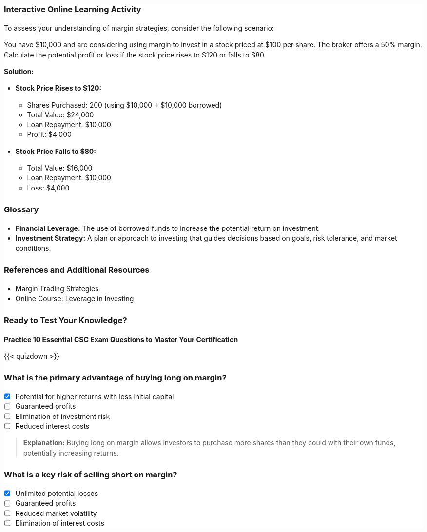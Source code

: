 ### Interactive Online Learning Activity

To assess your understanding of margin strategies, consider the following scenario:

You have $10,000 and are considering using margin to invest in a stock priced at $100 per share. The broker offers a 50% margin. Calculate the potential profit or loss if the stock price rises to $120 or falls to $80.

**Solution:**

- **Stock Price Rises to $120:**
  - Shares Purchased: 200 (using $10,000 + $10,000 borrowed)
  - Total Value: $24,000
  - Loan Repayment: $10,000
  - Profit: $4,000

- **Stock Price Falls to $80:**
  - Total Value: $16,000
  - Loan Repayment: $10,000
  - Loss: $4,000

### Glossary

- **Financial Leverage:** The use of borrowed funds to increase the potential return on investment.
- **Investment Strategy:** A plan or approach to investing that guides decisions based on goals, risk tolerance, and market conditions.

### References and Additional Resources

- [Margin Trading Strategies](https://www.moneycontrol.com/news/business/margin-trading-strategies/)
- Online Course: [Leverage in Investing](https://www.coursera.org/learn/leverage-investing)

### **Ready to Test Your Knowledge?**

**Practice 10 Essential CSC Exam Questions to Master Your Certification**

{{< quizdown >}}

### What is the primary advantage of buying long on margin?

- [x] Potential for higher returns with less initial capital
- [ ] Guaranteed profits
- [ ] Elimination of investment risk
- [ ] Reduced interest costs

> **Explanation:** Buying long on margin allows investors to purchase more shares than they could with their own funds, potentially increasing returns.

### What is a key risk of selling short on margin?

- [x] Unlimited potential losses
- [ ] Guaranteed profits
- [ ] Reduced market volatility
- [ ] Elimination of interest costs
